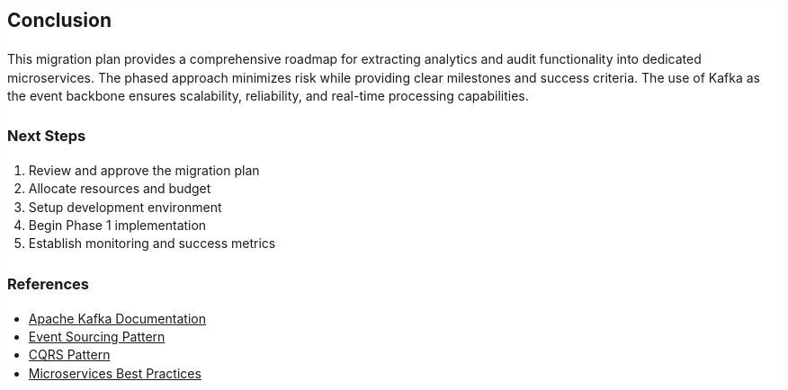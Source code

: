 ## Conclusion

This migration plan provides a comprehensive roadmap for extracting analytics and audit functionality into dedicated microservices. The phased approach minimizes risk while providing clear milestones and success criteria. The use of Kafka as the event backbone ensures scalability, reliability, and real-time processing capabilities.

### Next Steps
1. Review and approve the migration plan
2. Allocate resources and budget
3. Setup development environment
4. Begin Phase 1 implementation
5. Establish monitoring and success metrics

### References
- [Apache Kafka Documentation](https://kafka.apache.org/documentation/)
- [Event Sourcing Pattern](https://martinfowler.com/eaaDev/EventSourcing.html)
- [CQRS Pattern](https://martinfowler.com/bliki/CQRS.html)
- [Microservices Best Practices](https://microservices.io/)